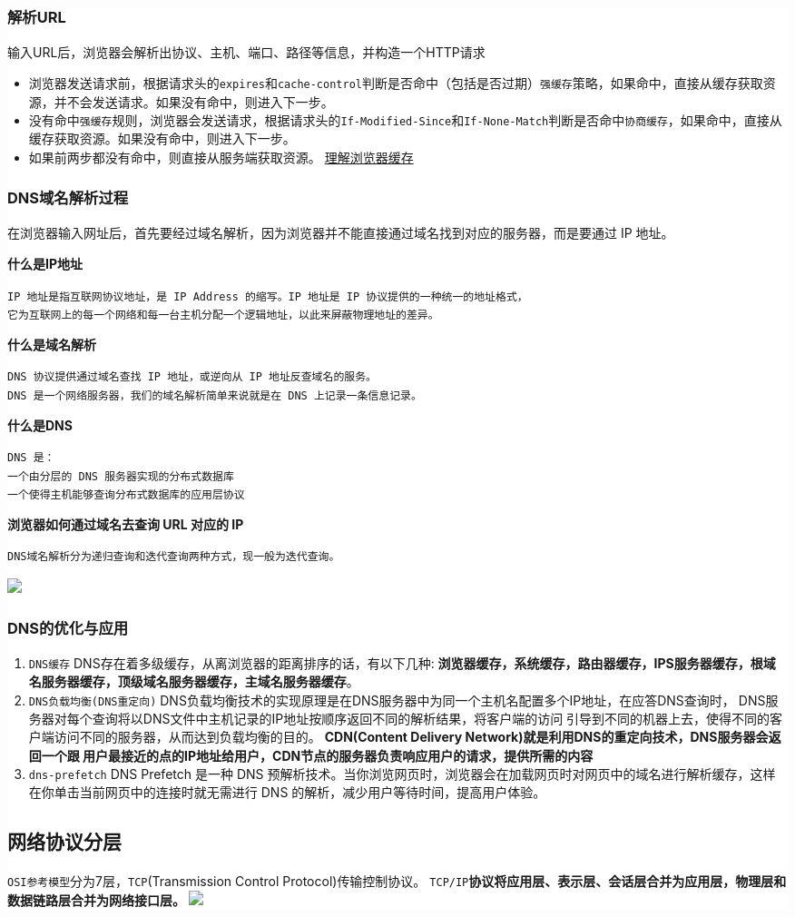 ### 解析URL
输入URL后，浏览器会解析出协议、主机、端口、路径等信息，并构造一个HTTP请求
* 浏览器发送请求前，根据请求头的`expires`和`cache-control`判断是否命中（包括是否过期）`强缓存`策略，如果命中，直接从缓存获取资源，并不会发送请求。如果没有命中，则进入下一步。
* 没有命中`强缓存`规则，浏览器会发送请求，根据请求头的`If-Modified-Since`和`If-None-Match`判断是否命中`协商缓存`，如果命中，直接从缓存获取资源。如果没有命中，则进入下一步。
* 如果前两步都没有命中，则直接从服务端获取资源。
[理解浏览器缓存](http://www.kyootah.com/article/%E6%B5%8F%E8%A7%88%E5%99%A8%E7%BC%93%E5%AD%98/)

### DNS域名解析过程
在浏览器输入网址后，首先要经过域名解析，因为浏览器并不能直接通过域名找到对应的服务器，而是要通过 IP 地址。

**什么是IP地址**
```
IP 地址是指互联网协议地址，是 IP Address 的缩写。IP 地址是 IP 协议提供的一种统一的地址格式，
它为互联网上的每一个网络和每一台主机分配一个逻辑地址，以此来屏蔽物理地址的差异。
```

**什么是域名解析**
```
DNS 协议提供通过域名查找 IP 地址，或逆向从 IP 地址反查域名的服务。
DNS 是一个网络服务器，我们的域名解析简单来说就是在 DNS 上记录一条信息记录。
```

**什么是DNS**
```
DNS 是：
一个由分层的 DNS 服务器实现的分布式数据库 
一个使得主机能够查询分布式数据库的应用层协议 
```

**浏览器如何通过域名去查询 URL 对应的 IP**
```
DNS域名解析分为递归查询和迭代查询两种方式，现一般为迭代查询。
```
![](https://p1-jj.byteimg.com/tos-cn-i-t2oaga2asx/gold-user-assets/2019/2/27/1692e385403c39ab~tplv-t2oaga2asx-watermark.awebp)

### DNS的优化与应用
1. `DNS缓存` DNS存在着多级缓存，从离浏览器的距离排序的话，有以下几种: **浏览器缓存，系统缓存，路由器缓存，IPS服务器缓存，根域名服务器缓存，顶级域名服务器缓存，主域名服务器缓存**。
2. `DNS负载均衡(DNS重定向)` DNS负载均衡技术的实现原理是在DNS服务器中为同一个主机名配置多个IP地址，在应答DNS查询时， DNS服务器对每个查询将以DNS文件中主机记录的IP地址按顺序返回不同的解析结果，将客户端的访问 引导到不同的机器上去，使得不同的客户端访问不同的服务器，从而达到负载均衡的目的。
   **CDN(Content Delivery Network)就是利用DNS的重定向技术，DNS服务器会返回一个跟 用户最接近的点的IP地址给用户，CDN节点的服务器负责响应用户的请求，提供所需的内容**
3. `dns-prefetch` DNS Prefetch 是一种 DNS 预解析技术。当你浏览网页时，浏览器会在加载网页时对网页中的域名进行解析缓存，这样在你单击当前网页中的连接时就无需进行 DNS 的解析，减少用户等待时间，提高用户体验。


## 网络协议分层
`OSI参考模型`分为7层，`TCP`(Transmission Control Protocol)传输控制协议。 `TCP/IP`**协议将应用层、表示层、会话层合并为应用层，物理层和数据链路层合并为网络接口层。**
![](http://img.kyootah.com/2022/02/28/ed6068caf7634.png)
